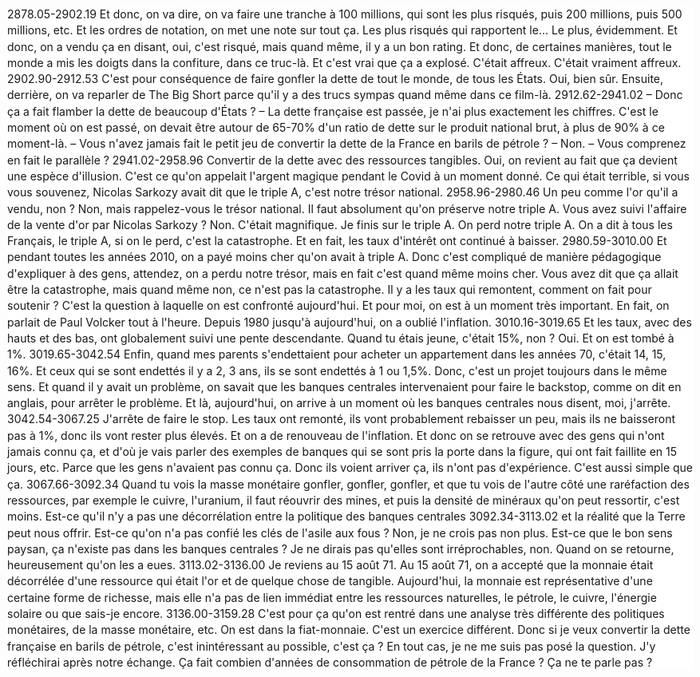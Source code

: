 2878.05-2902.19   Et donc, on va dire, on va faire une tranche à 100 millions, qui sont les plus risqués, puis 200 millions, puis 500 millions, etc. Et les ordres de notation, on met une note sur tout ça. Les plus risqués qui rapportent le... Le plus, évidemment. Et donc, on a vendu ça en disant, oui, c'est risqué, mais quand même, il y a un bon rating. Et donc, de certaines manières, tout le monde a mis les doigts dans la confiture, dans ce truc-là. Et c'est vrai que ça a explosé. C'était affreux. C'était vraiment affreux.
2902.90-2912.53   C'est pour conséquence de faire gonfler la dette de tout le monde, de tous les États. Oui, bien sûr. Ensuite, derrière, on va reparler de The Big Short parce qu'il y a des trucs sympas quand même dans ce film-là.
2912.62-2941.02   – Donc ça a fait flamber la dette de beaucoup d'États ? – La dette française est passée, je n'ai plus exactement les chiffres. C'est le moment où on est passé, on devait être autour de 65-70% d'un ratio de dette sur le produit national brut, à plus de 90% à ce moment-là. – Vous n'avez jamais fait le petit jeu de convertir la dette de la France en barils de pétrole ? – Non. – Vous comprenez en fait le parallèle ?
2941.02-2958.96   Convertir de la dette avec des ressources tangibles. Oui, on revient au fait que ça devient une espèce d'illusion. C'est ce qu'on appelait l'argent magique pendant le Covid à un moment donné. Ce qui était terrible, si vous vous souvenez, Nicolas Sarkozy avait dit que le triple A, c'est notre trésor national.
2958.96-2980.46   Un peu comme l'or qu'il a vendu, non ? Non, mais rappelez-vous le trésor national. Il faut absolument qu'on préserve notre triple A. Vous avez suivi l'affaire de la vente d'or par Nicolas Sarkozy ? Non. C'était magnifique. Je finis sur le triple A. On perd notre triple A. On a dit à tous les Français, le triple A, si on le perd, c'est la catastrophe. Et en fait, les taux d'intérêt ont continué à baisser.
2980.59-3010.00   Et pendant toutes les années 2010, on a payé moins cher qu'on avait à triple A. Donc c'est compliqué de manière pédagogique d'expliquer à des gens, attendez, on a perdu notre trésor, mais en fait c'est quand même moins cher. Vous avez dit que ça allait être la catastrophe, mais quand même non, ce n'est pas la catastrophe. Il y a les taux qui remontent, comment on fait pour soutenir ? C'est la question à laquelle on est confronté aujourd'hui. Et pour moi, on est à un moment très important. En fait, on parlait de Paul Volcker tout à l'heure. Depuis 1980 jusqu'à aujourd'hui, on a oublié l'inflation.
3010.16-3019.65   Et les taux, avec des hauts et des bas, ont globalement suivi une pente descendante. Quand tu étais jeune, c'était 15%, non ? Oui. Et on est tombé à 1%.
3019.65-3042.54   Enfin, quand mes parents s'endettaient pour acheter un appartement dans les années 70, c'était 14, 15, 16%. Et ceux qui se sont endettés il y a 2, 3 ans, ils se sont endettés à 1 ou 1,5%. Donc, c'est un projet toujours dans le même sens. Et quand il y avait un problème, on savait que les banques centrales intervenaient pour faire le backstop, comme on dit en anglais, pour arrêter le problème. Et là, aujourd'hui, on arrive à un moment où les banques centrales nous disent, moi, j'arrête.
3042.54-3067.25   J'arrête de faire le stop. Les taux ont remonté, ils vont probablement rebaisser un peu, mais ils ne baisseront pas à 1%, donc ils vont rester plus élevés. Et on a de renouveau de l'inflation. Et donc on se retrouve avec des gens qui n'ont jamais connu ça, et d'où je vais parler des exemples de banques qui se sont pris la porte dans la figure, qui ont fait faillite en 15 jours, etc. Parce que les gens n'avaient pas connu ça. Donc ils voient arriver ça, ils n'ont pas d'expérience. C'est aussi simple que ça.
3067.66-3092.34   Quand tu vois la masse monétaire gonfler, gonfler, gonfler, et que tu vois de l'autre côté une raréfaction des ressources, par exemple le cuivre, l'uranium, il faut réouvrir des mines, et puis la densité de minéraux qu'on peut ressortir, c'est moins. Est-ce qu'il n'y a pas une décorrélation entre la politique des banques centrales
3092.34-3113.02   et la réalité que la Terre peut nous offrir. Est-ce qu'on n'a pas confié les clés de l'asile aux fous ? Non, je ne crois pas non plus. Est-ce que le bon sens paysan, ça n'existe pas dans les banques centrales ? Je ne dirais pas qu'elles sont irréprochables, non. Quand on se retourne, heureusement qu'on les a eues.
3113.02-3136.00   Je reviens au 15 août 71. Au 15 août 71, on a accepté que la monnaie était décorrélée d'une ressource qui était l'or et de quelque chose de tangible. Aujourd'hui, la monnaie est représentative d'une certaine forme de richesse, mais elle n'a pas de lien immédiat entre les ressources naturelles, le pétrole, le cuivre, l'énergie solaire ou que sais-je encore.
3136.00-3159.28   C'est pour ça qu'on est rentré dans une analyse très différente des politiques monétaires, de la masse monétaire, etc. On est dans la fiat-monnaie. C'est un exercice différent. Donc si je veux convertir la dette française en barils de pétrole, c'est inintéressant au possible, c'est ça ? En tout cas, je ne me suis pas posé la question. J'y réfléchirai après notre échange. Ça fait combien d'années de consommation de pétrole de la France ? Ça ne te parle pas ?